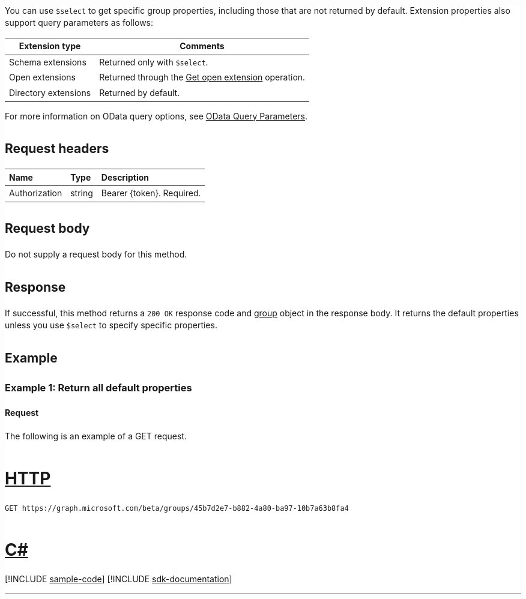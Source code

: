 You can use `$select` to get specific group properties, including those that are not returned by default. Extension properties also support query parameters as follows:

| Extension type       | Comments                                                                       |
|----------------------|--------------------------------------------------------------------------------|
| Schema extensions    | Returned only with `$select`.                                                  |
| Open extensions      | Returned through the [Get open extension](opentypeextension-get.md) operation. |
| Directory extensions | Returned by default.                                                           |

For more information on OData query options, see [OData Query Parameters](/graph/query-parameters).

## Request headers

| Name          | Type   | Description               |
| :------------ | :----- | :------------------------ |
| Authorization | string | Bearer {token}. Required. |

## Request body

Do not supply a request body for this method.

## Response

If successful, this method returns a `200 OK` response code and [group](../resources/group.md) object in the response body. It returns the default properties unless you use `$select` to specify specific properties.

## Example

### Example 1: Return all default properties

#### Request

The following is an example of a GET request.

# [HTTP](#tab/http)



```msgraph-interactive
GET https://graph.microsoft.com/beta/groups/45b7d2e7-b882-4a80-ba97-10b7a63b8fa4
```

# [C#](#tab/csharp)
[!INCLUDE [sample-code](../includes/snippets/csharp/get-group-1-csharp-snippets.md)]
[!INCLUDE [sdk-documentation](../includes/snippets/snippets-sdk-documentation-link.md)]

---
